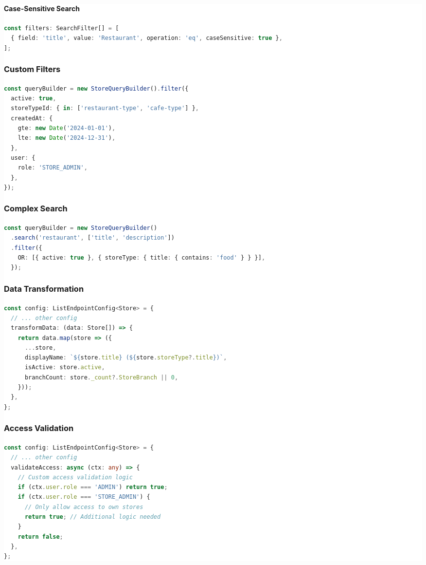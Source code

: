 #### Case-Sensitive Search

```typescript
const filters: SearchFilter[] = [
  { field: 'title', value: 'Restaurant', operation: 'eq', caseSensitive: true },
];
```

### Custom Filters

```typescript
const queryBuilder = new StoreQueryBuilder().filter({
  active: true,
  storeTypeId: { in: ['restaurant-type', 'cafe-type'] },
  createdAt: {
    gte: new Date('2024-01-01'),
    lte: new Date('2024-12-31'),
  },
  user: {
    role: 'STORE_ADMIN',
  },
});
```

### Complex Search

```typescript
const queryBuilder = new StoreQueryBuilder()
  .search('restaurant', ['title', 'description'])
  .filter({
    OR: [{ active: true }, { storeType: { title: { contains: 'food' } } }],
  });
```

### Data Transformation

```typescript
const config: ListEndpointConfig<Store> = {
  // ... other config
  transformData: (data: Store[]) => {
    return data.map(store => ({
      ...store,
      displayName: `${store.title} (${store.storeType?.title})`,
      isActive: store.active,
      branchCount: store._count?.StoreBranch || 0,
    }));
  },
};
```

### Access Validation

```typescript
const config: ListEndpointConfig<Store> = {
  // ... other config
  validateAccess: async (ctx: any) => {
    // Custom access validation logic
    if (ctx.user.role === 'ADMIN') return true;
    if (ctx.user.role === 'STORE_ADMIN') {
      // Only allow access to own stores
      return true; // Additional logic needed
    }
    return false;
  },
};
```
